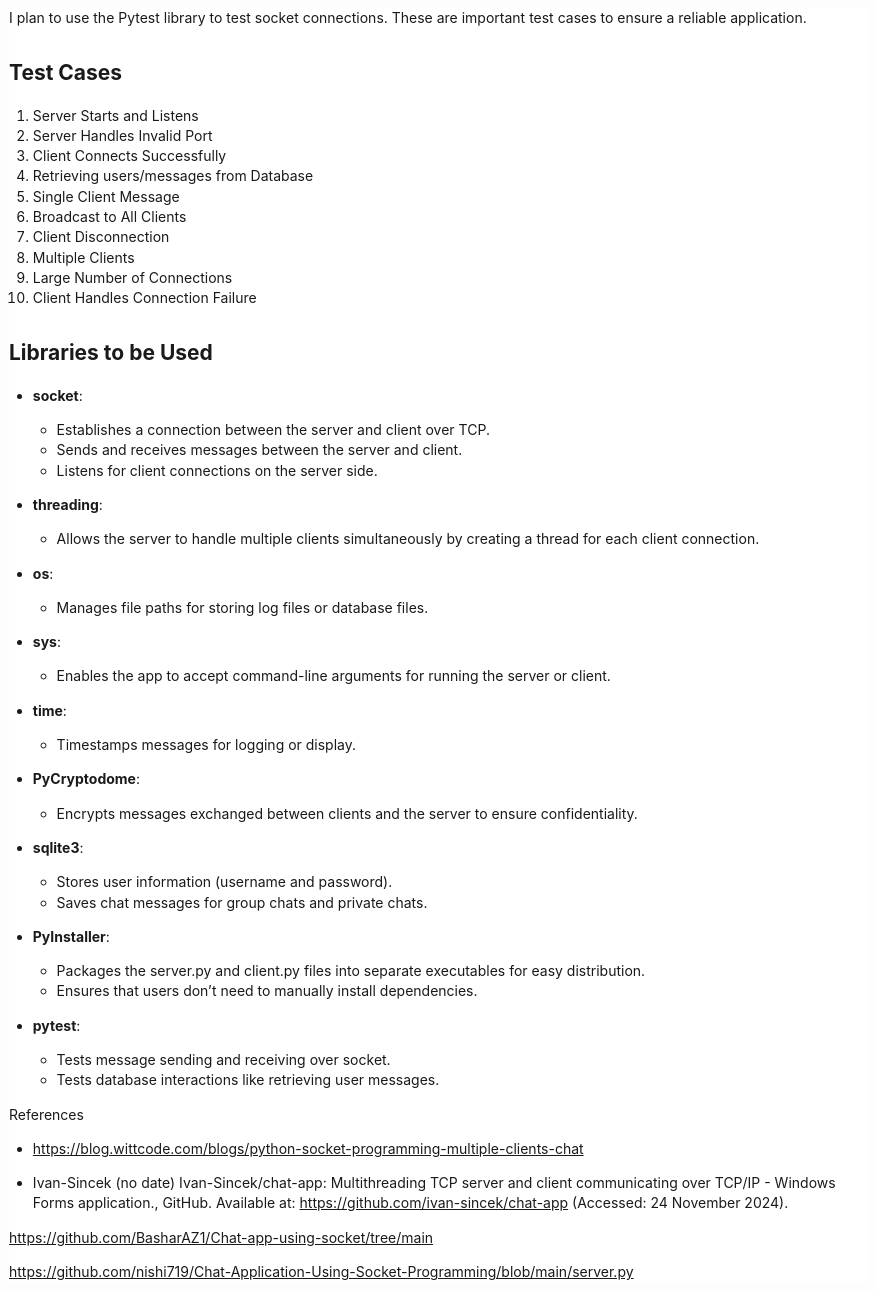 I plan to use the Pytest library to test socket connections. These are important test cases to ensure a reliable application.

## Test Cases 
1. Server Starts and Listens
2. Server Handles Invalid Port
3. Client Connects Successfully
4. Retrieving users/messages from Database 
5. Single Client Message
6. Broadcast to All Clients
7. Client Disconnection
8. Multiple Clients
9. Large Number of Connections
10. Client Handles Connection Failure

## Libraries to be Used 
 
- **socket**:
    - Establishes a connection between the server and client over TCP.
    - Sends and receives messages between the server and client.
    - Listens for client connections on the server side.

- **threading**:
    - Allows the server to handle multiple clients simultaneously by creating a thread for each client connection.

- **os**:
    - Manages file paths for storing log files or database files.

- **sys**: 
    - Enables the app to accept command-line arguments for running the server or client.

- **time**:
    - Timestamps messages for logging or display.

- **PyCryptodome**: 
    - Encrypts messages exchanged between clients and the server to ensure confidentiality.

- **sqlite3**: 
    - Stores user information (username and password).
    - Saves chat messages for group chats and private chats.

- **PyInstaller**:
    - Packages the server.py and client.py files into separate executables for easy distribution.
    - Ensures that users don’t need to manually install dependencies.

- **pytest**: 
    - Tests message sending and receiving over socket.
    - Tests database interactions like retrieving user messages.

References  

- https://blog.wittcode.com/blogs/python-socket-programming-multiple-clients-chat

- Ivan-Sincek (no date) Ivan-Sincek/chat-app: Multithreading TCP server and client communicating over TCP/IP - Windows Forms application., GitHub. Available at: https://github.com/ivan-sincek/chat-app (Accessed: 24 November 2024).

https://github.com/BasharAZ1/Chat-app-using-socket/tree/main

https://github.com/nishi719/Chat-Application-Using-Socket-Programming/blob/main/server.py






